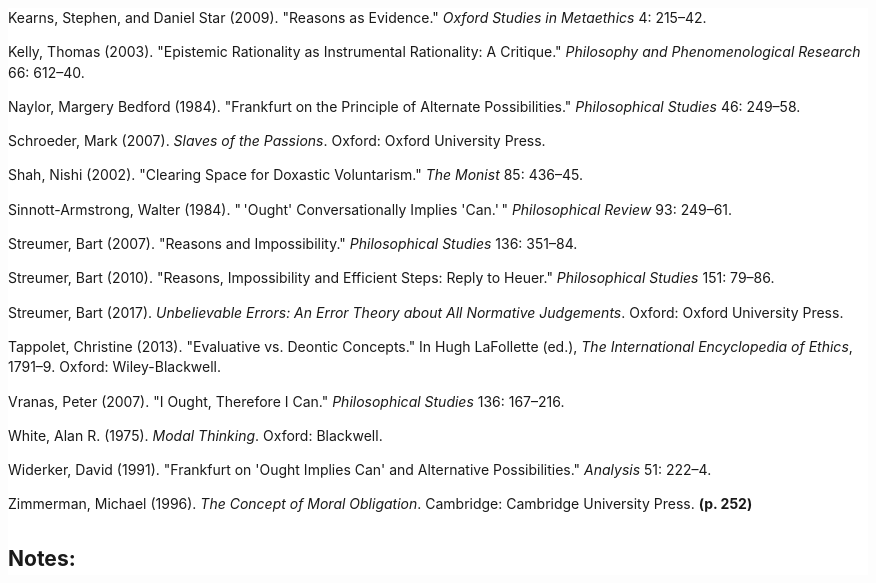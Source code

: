Kearns, Stephen, and Daniel Star (2009). "Reasons as Evidence." *Oxford Studies in Metaethics* 4: 215–42.

Kelly, Thomas (2003). "Epistemic Rationality as Instrumental Rationality: A Critique." *Philosophy and Phenomenological Research* 66: 612–40.

Naylor, Margery Bedford (1984). "Frankfurt on the Principle of Alternate Possibilities." *Philosophical Studies* 46: 249–58.

Schroeder, Mark (2007). *Slaves of the Passions*. Oxford: Oxford University Press.

Shah, Nishi (2002). "Clearing Space for Doxastic Voluntarism." *The Monist* 85: 436–45.

Sinnott-Armstrong, Walter (1984). " 'Ought' Conversationally Implies 'Can.' " *Philosophical Review* 93: 249–61.

Streumer, Bart (2007). "Reasons and Impossibility." *Philosophical Studies* 136: 351–84.

Streumer, Bart (2010). "Reasons, Impossibility and Efficient Steps: Reply to Heuer." *Philosophical Studies* 151: 79–86.

Streumer, Bart (2017). *Unbelievable Errors: An Error Theory about All Normative Judgements*. Oxford: Oxford University Press.

Tappolet, Christine (2013). "Evaluative vs. Deontic Concepts." In Hugh LaFollette (ed.), *The International Encyclopedia of Ethics*, 1791–9. Oxford: Wiley-Blackwell.

Vranas, Peter (2007). "I Ought, Therefore I Can." *Philosophical Studies* 136: 167–216.

White, Alan R. (1975). *Modal Thinking*. Oxford: Blackwell.

Widerker, David (1991). "Frankfurt on 'Ought Implies Can' and Alternative Possibilities." *Analysis* 51: 222–4.

Zimmerman, Michael (1996). *The Concept of Moral Obligation*. Cambridge: Cambridge University Press. **(p. 252)**

## **Notes:**

[^000]: For helpful comments on earlier versions of this chapter, I am grateful to Samuel Asarnow, Alex Gregory, the participants in my Spring 2013 graduate class at the University of Reading, and audiences at Eindhoven University of Technology, the University of Groningen, the Fourth Annual Dutch Conference on Practical Philosophy, and the 2013 Saint Louis Annual Conference on Reasons and Rationality. I am especially grateful to Daniel Star for discussion and comments on this chapter.

[^1]: In (R2) and (R3), I use "this person" to mean "this person or his or her counterpart."

[^2]: I gave earlier versions of this argument and my next two arguments in Streumer (2007).

[^3]: The French entertainer Michel Lotito is said to have eaten a Cessna 150 airplane by cutting it up into very small pieces. Presumably he could have eaten a car as well.

[^4]: If Schroeder took A to range only over the actions that X can perform, however, this would not fully solve what he calls the "too many reasons problem" (2007: 84–7). He would still need to solve this problem by saying that the claim that there is a reason for X to do A conversationally implicates that this reason is weighty.

[^5]: I use the term "entity" to cover both inanimate objects and persons.

[^6]: According to Ulrike Heuer, the argument from tables and chairs is ultimately "just the argument [from crazy reasons] under a different guise" (2010: 240). But there is a clear difference between these arguments: whereas the argument from crazy reasons says that there are no reasons of a certain kind and suggests that (R) is the best explanation of the nonexistence of these reasons, the argument from tables and chairs says that there is a difference between agents and non-agents and suggests that (R) is the best explanation of this difference.

[^7]: Alternatively, you may make the more general claim that the less likely it is that a person will successfully perform an action, the less likely it should be that this person's rational deliberation results in his or her trying to perform this action. Like (1), (2), and (3), this claim also entails that the only reasons that can make a difference to the result of rational deliberation are reasons to perform actions that a person can perform.

[^8]: Kearns and Star (2009: 236) give an example of this kind. They suggest that in such cases there is a reason for you to perform the action that you cannot perform, since when you realize afterwards that you could not perform this action it still seems natural to say that there was a reason for you to perform it. But I doubt this. It seems more natural to say that you were right to *think* that there was a reason for you to perform this action, but that in fact there was no such reason because you could not perform this action.

[^9]: I owe this point to Roy Sorensen.

[^10]: You may object that since Bob is hallucinating, when he uses the phrase "the Battle of Waterloo" he does not refer to the actual Battle of Waterloo. But this does not matter. For the purpose of the example, we can stipulate that we are using the phrase "the Battle of Waterloo" to refer to whatever it refers to when Bob uses it.

[^11]: You may think that you should not answer "There is a reason for you to win the Battle of Waterloo" because this conversationally implicates that this is Bob's strongest reason, whereas in fact there is a much stronger reason for him to seek urgent medical help. But it would clearly also be strange to answer: "There is some reason for you to win the Battle of Waterloo, but there is more reason for you to seek urgent medical help."

[^12]: If you follow Kearns and Star (2009) in thinking that reasons for a person to perform an action are evidence that this person ought to perform this action, you may say that there can be a reason for Bob to win the Battle of Waterloo, since if he is sufficiently deluded there can be (misleading) evidence that he ought to win this battle even though he cannot actually win this battle. But this would commit you to telling Bob that there is a reason for him to win the Battle of Waterloo, which strikes me as implausible.

[^13]: If these examples are counterexamples to (R), they are also counterexamples to the claim that "ought" implies "can." For exhaustive and compelling answers to purported counterexamples and other objections to the claim that "ought" implies "can," see Vranas (2007).


[^14]: Heuer draws a general distinction between what she calls "derivative reasons," which exist only because of the existence of other reasons, and what she calls "non-derivative reasons" (p. 236). She claims that her reason to learn to play the piano is a derivative reason. I discuss Heuer's arguments in Streumer (2010).
[^15]: It has often been pointed out that the claim that "ought" implies "can" should similarly be indexed to time. See Zimmerman (1996) and Vranas (2007: 171).
[^16]: Such examples have often been put forward as counterexamples to the claim that "ought" implies "can." See e.g. White (1975: 149) and Sinnott-Armstrong (1984). For responses, see Zimmerman (1996: 97–100), Haji (2002: 47–9), Howard-Snyder (2006: 235– 6), and Vranas (2007: 175–82).
[^17]: See Vranas (2007: 176–7, 201 n. 10). Of course, if you want to reject (R), you could dig in your heels and say that this never ceases to be true. But that strikes me as very implausible. Does it remain true hundreds of years from now, after Lilly has died, that there is a reason for her to attend the meeting?
[^18]: Heuer also writes that if there is no longer a reason for Lilly to attend the meeting once she has made it impossible for herself to attend it, it is "unclear why she has a reason [ . . . ] to overcome the self-inflicted obstacle once it exists." But this example can only be a counterexample to (R) if Lilly cannot overcome this self-inflicted obstacle. If (R) is true, there is therefore no reason for Lilly to overcome this obstacle.
[^19]: Examples of this kind were first given by Frankfurt (1969). For a brief overview of the extensive literature about them, see Fischer (2011).
[^20]: This is the negation of what Copp (1997) calls the "blameworthiness reading" of Frankfurt's principle of alternate possibilities.
[^21]: Widerker (1991) and Copp (1997: 445) show that (A), the claim that "ought" implies "can," and a claim that is analogous to (B) are an inconsistent triad. The same is true of (A), (B), and (R). For discussion, see Haji (2002: 36–58).
[^22]: Haji (1998) proposes a view along these lines. Copp (1997: 448) criticizes it.
[^23]: This point is made by Naylor (1984), though she puts it in terms of responsibility rather than in terms of blameworthiness. Copp (1997: 444) similarly denies that the person in a Frankfurt case is blameworthy for the action he or she performs, and adds that this person "may deserve blame for something else," such as "permitting herself to be the kind of person" who would perform an action of this kind. For critical discussion of such views, see Fischer (2011).
[^24]: See Kane (2005: 85) and Kane (1998: 41–2).
[^25]: Kelly (2003: 625) claims that when I "stumble upon strong evidence" for a trivial or useless belief, there is a reason for me to have this belief. I think this is plausible only because I am then attending to this evidence.
[^26]: This is compatible with the existence of false deontic judgments: deontic judgments entail the claim that there is a reason for the person the judgment is about to perform the action or have the attitude the judgment is about, but if the judgment is false this claim may be false as well.
[^27]: Of course, the judgment that it would be good if Bob kept his promise may conversationally implicate that there is a reason for him to keep his promise, especially if we express it in Bob's presence. But unlike a relation of entailment, this conversational implicature can be cancelled.
[^28]: In that case, the judgment that not performing an action is not obligatory conversationally implicates that this action is permissible. I say more about this in Streumer (2017).